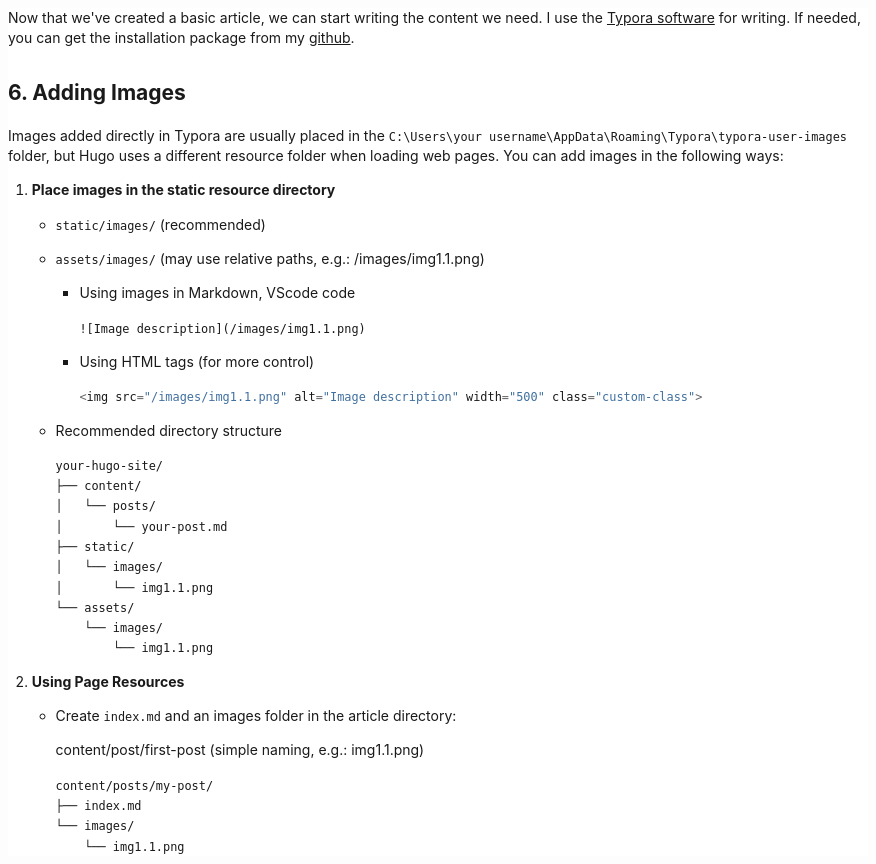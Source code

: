 Now that we've created a basic article, we can start writing the content we need. I use the [Typora software](https://typoraio.cn/) for writing. If needed, you can get the installation package from my [github](https://github.com/Foggy-liu).

## 6. Adding Images

Images added directly in Typora are usually placed in the `C:\Users\your username\AppData\Roaming\Typora\typora-user-images` folder, but Hugo uses a different resource folder when loading web pages. You can add images in the following ways:

1. **Place images in the static resource directory**

   - `static/images/` (recommended)

   - `assets/images/` (may use relative paths, e.g.: /images/img1.1.png)

     - Using images in Markdown, VScode code

       ```plaintext
       ![Image description](/images/img1.1.png)
       ```

     - Using HTML tags (for more control)

       ```go
       <img src="/images/img1.1.png" alt="Image description" width="500" class="custom-class">
       ```

   - Recommended directory structure

     ```plaintext
     your-hugo-site/
     ├── content/
     │   └── posts/
     │       └── your-post.md
     ├── static/
     │   └── images/
     │       └── img1.1.png
     └── assets/
         └── images/
             └── img1.1.png
     ```

2. **Using Page Resources**

   - Create `index.md` and an images folder in the article directory:

     content/post/first-post (simple naming, e.g.: img1.1.png)

     ```plaintext
     content/posts/my-post/
     ├── index.md
     └── images/
         └── img1.1.png
     ```
